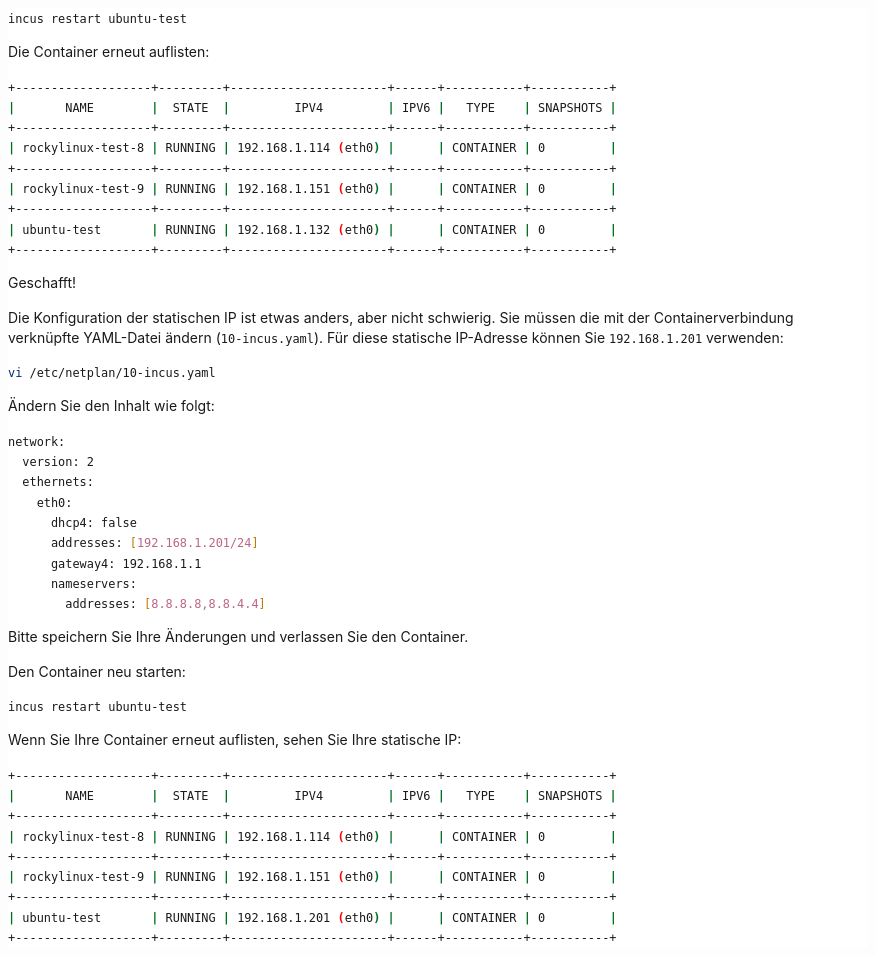 ```bash
incus restart ubuntu-test
```

Die Container erneut auflisten:

```bash
+-------------------+---------+----------------------+------+-----------+-----------+
|       NAME        |  STATE  |         IPV4         | IPV6 |   TYPE    | SNAPSHOTS |
+-------------------+---------+----------------------+------+-----------+-----------+
| rockylinux-test-8 | RUNNING | 192.168.1.114 (eth0) |      | CONTAINER | 0         |
+-------------------+---------+----------------------+------+-----------+-----------+
| rockylinux-test-9 | RUNNING | 192.168.1.151 (eth0) |      | CONTAINER | 0         |
+-------------------+---------+----------------------+------+-----------+-----------+
| ubuntu-test       | RUNNING | 192.168.1.132 (eth0) |      | CONTAINER | 0         |
+-------------------+---------+----------------------+------+-----------+-----------+
```

Geschafft!

Die Konfiguration der statischen IP ist etwas anders, aber nicht schwierig. Sie müssen die mit der Containerverbindung verknüpfte YAML-Datei ändern (`10-incus.yaml`). Für diese statische IP-Adresse können Sie `192.168.1.201` verwenden:

```bash
vi /etc/netplan/10-incus.yaml
```

Ändern Sie den Inhalt wie folgt:

```bash
network:
  version: 2
  ethernets:
    eth0:
      dhcp4: false
      addresses: [192.168.1.201/24]
      gateway4: 192.168.1.1
      nameservers:
        addresses: [8.8.8.8,8.8.4.4]
```

Bitte speichern Sie Ihre Änderungen und verlassen Sie den Container.

Den Container neu starten:

```bash
incus restart ubuntu-test
```

Wenn Sie Ihre Container erneut auflisten, sehen Sie Ihre statische IP:

```bash
+-------------------+---------+----------------------+------+-----------+-----------+
|       NAME        |  STATE  |         IPV4         | IPV6 |   TYPE    | SNAPSHOTS |
+-------------------+---------+----------------------+------+-----------+-----------+
| rockylinux-test-8 | RUNNING | 192.168.1.114 (eth0) |      | CONTAINER | 0         |
+-------------------+---------+----------------------+------+-----------+-----------+
| rockylinux-test-9 | RUNNING | 192.168.1.151 (eth0) |      | CONTAINER | 0         |
+-------------------+---------+----------------------+------+-----------+-----------+
| ubuntu-test       | RUNNING | 192.168.1.201 (eth0) |      | CONTAINER | 0         |
+-------------------+---------+----------------------+------+-----------+-----------+

```
